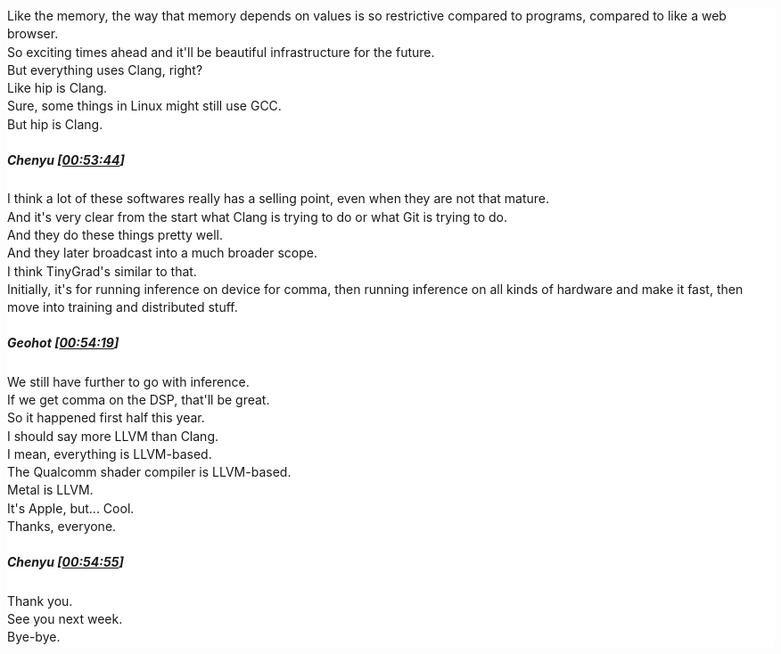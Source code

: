 Like the memory, the way that memory depends on values is so restrictive compared to programs, compared to like a web browser.  
So exciting times ahead and it'll be beautiful infrastructure for the future.  
But everything uses Clang, right?  
Like hip is Clang.  
Sure, some things in Linux might still use GCC.  
But hip is Clang.  

##### **Chenyu** [[00:53:44](https://www.youtube.com/watch?v=Wf9mQ0vVcHQ&t=3224)]  
I think a lot of these softwares really has a selling point, even when they are not that mature.  
And it's very clear from the start what Clang is trying to do or what Git is trying to do.  
And they do these things pretty well.  
And they later broadcast into a much broader scope.  
I think TinyGrad's similar to that.  
Initially, it's for running inference on device for comma, then running inference on all kinds of hardware and make it fast, then move into training and distributed stuff.  

##### **Geohot** [[00:54:19](https://www.youtube.com/watch?v=Wf9mQ0vVcHQ&t=3259)]  
We still have further to go with inference.  
If we get comma on the DSP, that'll be great.  
So it happened first half this year.  
I should say more LLVM than Clang.  
I mean, everything is LLVM-based.  
The Qualcomm shader compiler is LLVM-based.  
Metal is LLVM.  
It's Apple, but... Cool.  
Thanks, everyone.  

##### **Chenyu** [[00:54:55](https://www.youtube.com/watch?v=Wf9mQ0vVcHQ&t=3295)]  
Thank you.  
See you next week.  
Bye-bye.  
